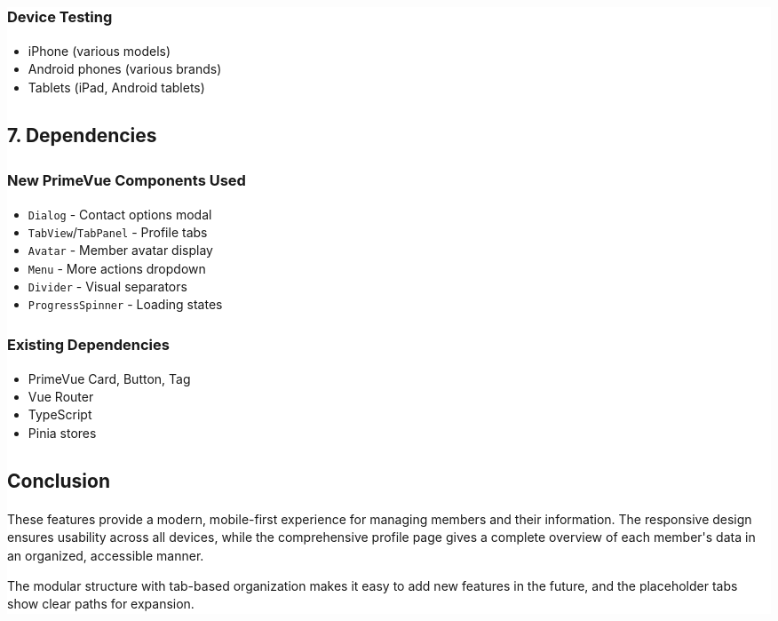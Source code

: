 ### Device Testing
- iPhone (various models)
- Android phones (various brands)
- Tablets (iPad, Android tablets)

## 7. Dependencies

### New PrimeVue Components Used
- `Dialog` - Contact options modal
- `TabView`/`TabPanel` - Profile tabs
- `Avatar` - Member avatar display
- `Menu` - More actions dropdown
- `Divider` - Visual separators
- `ProgressSpinner` - Loading states

### Existing Dependencies
- PrimeVue Card, Button, Tag
- Vue Router
- TypeScript
- Pinia stores

## Conclusion

These features provide a modern, mobile-first experience for managing members and their information. The responsive design ensures usability across all devices, while the comprehensive profile page gives a complete overview of each member's data in an organized, accessible manner.

The modular structure with tab-based organization makes it easy to add new features in the future, and the placeholder tabs show clear paths for expansion.
